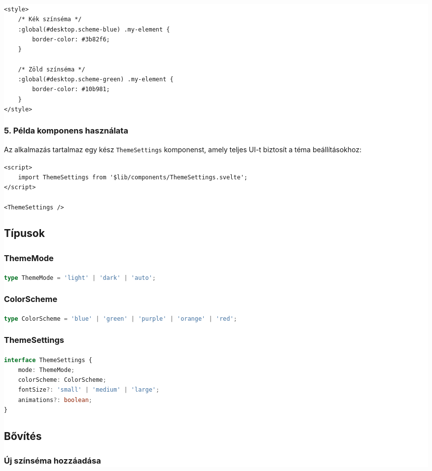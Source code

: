 ```svelte
<style>
	/* Kék színséma */
	:global(#desktop.scheme-blue) .my-element {
		border-color: #3b82f6;
	}
	
	/* Zöld színséma */
	:global(#desktop.scheme-green) .my-element {
		border-color: #10b981;
	}
</style>
```

### 5. Példa komponens használata

Az alkalmazás tartalmaz egy kész `ThemeSettings` komponenst, amely teljes UI-t biztosít a téma beállításokhoz:

```svelte
<script>
	import ThemeSettings from '$lib/components/ThemeSettings.svelte';
</script>

<ThemeSettings />
```

## Típusok

### ThemeMode
```typescript
type ThemeMode = 'light' | 'dark' | 'auto';
```

### ColorScheme
```typescript
type ColorScheme = 'blue' | 'green' | 'purple' | 'orange' | 'red';
```

### ThemeSettings
```typescript
interface ThemeSettings {
	mode: ThemeMode;
	colorScheme: ColorScheme;
	fontSize?: 'small' | 'medium' | 'large';
	animations?: boolean;
}
```

## Bővítés

### Új színséma hozzáadása
